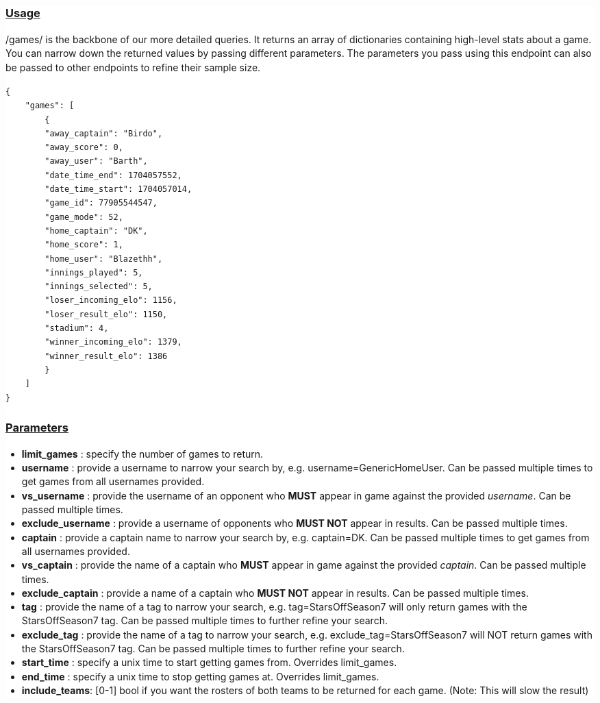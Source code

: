 ### <u>Usage</u>

/games/ is the backbone of our more detailed queries. It returns an array of dictionaries containing high-level stats about a game. You can narrow down the returned values by passing different parameters. The parameters you pass using this endpoint can also be passed to other endpoints to refine their sample size.

```
{
	"games": [
		{
		"away_captain": "Birdo",
		"away_score": 0,
		"away_user": "Barth",
		"date_time_end": 1704057552,
		"date_time_start": 1704057014,
		"game_id": 77905544547,
		"game_mode": 52,
		"home_captain": "DK",
		"home_score": 1,
		"home_user": "Blazethh",
		"innings_played": 5,
		"innings_selected": 5,
		"loser_incoming_elo": 1156,
		"loser_result_elo": 1150,
		"stadium": 4,
		"winner_incoming_elo": 1379,
		"winner_result_elo": 1386
		}
	]
}
```

### <u>Parameters</u>
- **limit_games** : specify the number of games to return.
- **username** : provide a username to narrow your search by, e.g. username=GenericHomeUser. Can be passed multiple times to get games from all usernames provided.
- **vs_username** : provide the username of an opponent who **MUST** appear in game against the provided _username_. Can be passed multiple times.
- **exclude_username** : provide a username of opponents who **MUST NOT** appear in results. Can be passed multiple times.
- **captain** : provide a captain name to narrow your search by, e.g. captain=DK. Can be passed multiple times to get games from all usernames provided.
- **vs_captain** : provide the name of a captain who **MUST** appear in game against the provided _captain_. Can be passed multiple times.
- **exclude_captain** : provide a name of a captain who **MUST NOT** appear in results. Can be passed multiple times.
- **tag** : provide the name of a tag to narrow your search, e.g. tag=StarsOffSeason7 will only return games with the StarsOffSeason7 tag. Can be passed multiple times to further refine your search.
- **exclude_tag** : provide the name of a tag to narrow your search, e.g. exclude_tag=StarsOffSeason7 will NOT return games with the StarsOffSeason7 tag.  Can be passed multiple times to further refine your search.
- **start_time** : specify a unix time to start getting games from. Overrides limit_games.
- **end_time** :  specify a unix time to stop getting games at. Overrides limit_games.
- **include_teams**: [0-1] bool if you want the rosters of both teams to be returned for each game. (Note: This will slow the result)
